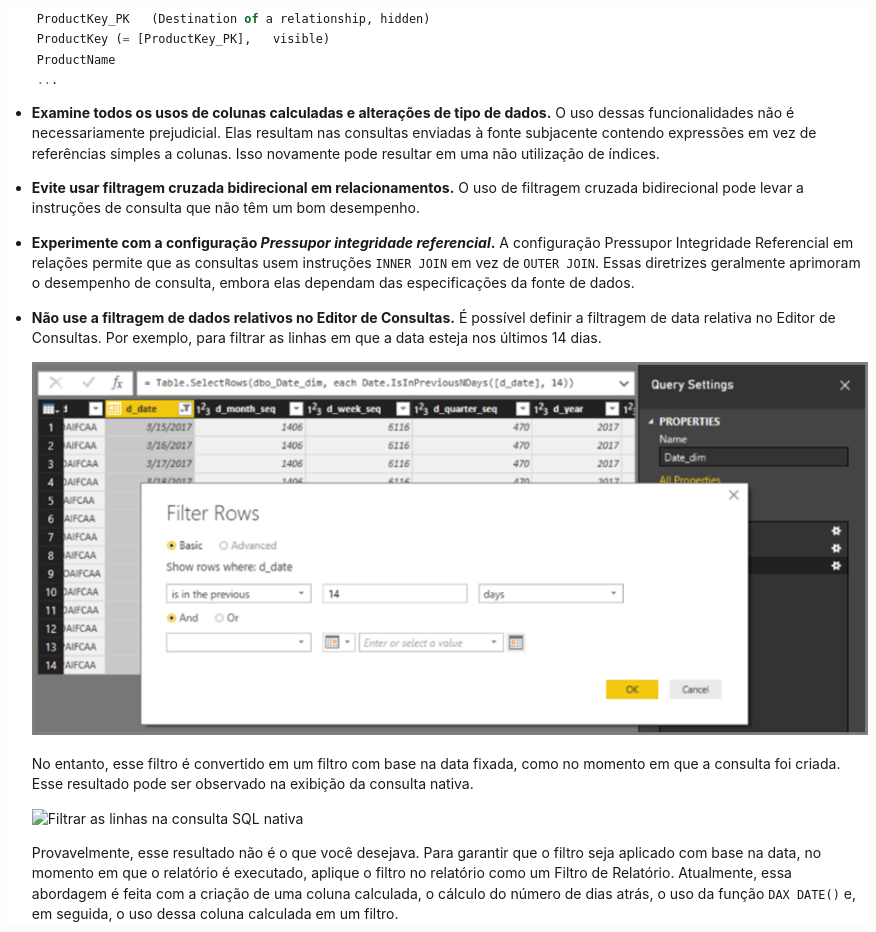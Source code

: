   ```sql  
      ProductKey_PK   (Destination of a relationship, hidden)
      ProductKey (= [ProductKey_PK],   visible)
      ProductName
      ...
  ```

* **Examine todos os usos de colunas calculadas e alterações de tipo de dados.** O uso dessas funcionalidades não é necessariamente prejudicial. Elas resultam nas consultas enviadas à fonte subjacente contendo expressões em vez de referências simples a colunas. Isso novamente pode resultar em uma não utilização de índices.
* **Evite usar filtragem cruzada bidirecional em relacionamentos.** O uso de filtragem cruzada bidirecional pode levar a instruções de consulta que não têm um bom desempenho.
* **Experimente com a configuração *Pressupor integridade referencial*.** A configuração Pressupor Integridade Referencial em relações permite que as consultas usem instruções `INNER JOIN` em vez de `OUTER JOIN`. Essas diretrizes geralmente aprimoram o desempenho de consulta, embora elas dependam das especificações da fonte de dados.
* **Não use a filtragem de dados relativos no Editor de Consultas.** É possível definir a filtragem de data relativa no Editor de Consultas. Por exemplo, para filtrar as linhas em que a data esteja nos últimos 14 dias.
  
  ![Filtrar as linhas dos últimos 14 dias](media/desktop-directquery-about/directquery-about_02.png)
  
  No entanto, esse filtro é convertido em um filtro com base na data fixada, como no momento em que a consulta foi criada. Esse resultado pode ser observado na exibição da consulta nativa.
  
  ![Filtrar as linhas na consulta SQL nativa](media/desktop-directquery-about/directquery-about_03.png)
  
  Provavelmente, esse resultado não é o que você desejava. Para garantir que o filtro seja aplicado com base na data, no momento em que o relatório é executado, aplique o filtro no relatório como um Filtro de Relatório. Atualmente, essa abordagem é feita com a criação de uma coluna calculada, o cálculo do número de dias atrás, o uso da função `DAX DATE()` e, em seguida, o uso dessa coluna calculada em um filtro.
